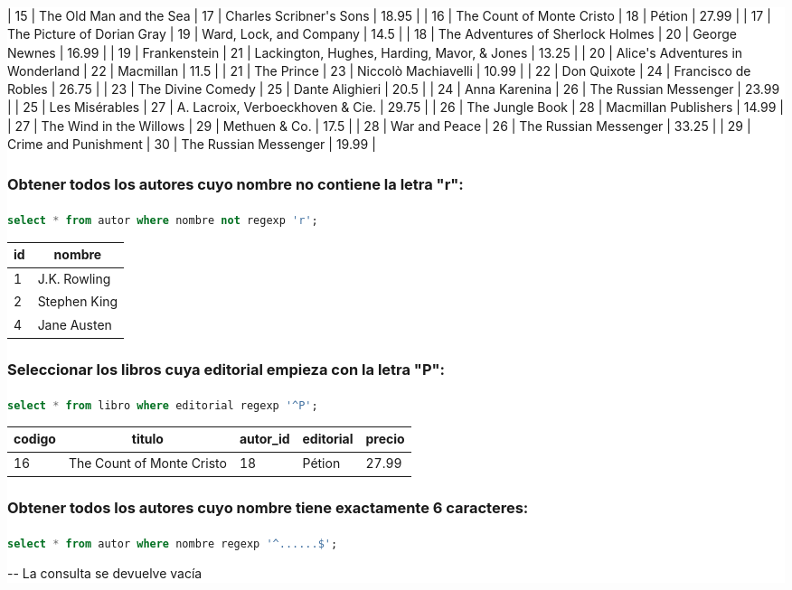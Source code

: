 | 15     | The Old Man and the Sea           | 17       | Charles Scribner's Sons                     | 18.95  |
| 16     | The Count of Monte Cristo         | 18       | Pétion                                      | 27.99  |
| 17     | The Picture of Dorian Gray        | 19       | Ward, Lock, and Company                     | 14.5   |
| 18     | The Adventures of Sherlock Holmes | 20       | George Newnes                               | 16.99  |
| 19     | Frankenstein                      | 21       | Lackington, Hughes, Harding, Mavor, & Jones | 13.25  |
| 20     | Alice's Adventures in Wonderland  | 22       | Macmillan                                   | 11.5   |
| 21     | The Prince                        | 23       | Niccolò Machiavelli                         | 10.99  |
| 22     | Don Quixote                       | 24       | Francisco de Robles                         | 26.75  |
| 23     | The Divine Comedy                 | 25       | Dante Alighieri                             | 20.5   |
| 24     | Anna Karenina                     | 26       | The Russian Messenger                       | 23.99  |
| 25     | Les Misérables                    | 27       | A. Lacroix, Verboeckhoven & Cie.            | 29.75  |
| 26     | The Jungle Book                   | 28       | Macmillan Publishers                        | 14.99  |
| 27     | The Wind in the Willows           | 29       | Methuen & Co.                               | 17.5   |
| 28     | War and Peace                     | 26       | The Russian Messenger                       | 33.25  |
| 29     | Crime and Punishment              | 30       | The Russian Messenger                       | 19.99  |

### Obtener todos los autores cuyo nombre no contiene la letra "r":
```sql
select * from autor where nombre not regexp 'r';
```
| id |    nombre    |
|----|--------------|
| 1  | J.K. Rowling |
| 2  | Stephen King |
| 4  | Jane Austen  |

### Seleccionar los libros cuya editorial empieza con la letra "P":
```sql
select * from libro where editorial regexp '^P';
```
| codigo |          titulo           | autor_id | editorial | precio |
|--------|---------------------------|----------|-----------|--------|
| 16     | The Count of Monte Cristo | 18       | Pétion    | 27.99  |

### Obtener todos los autores cuyo nombre tiene exactamente 6 caracteres:
```sql
select * from autor where nombre regexp '^......$';
```
-- La consulta se devuelve vacía
